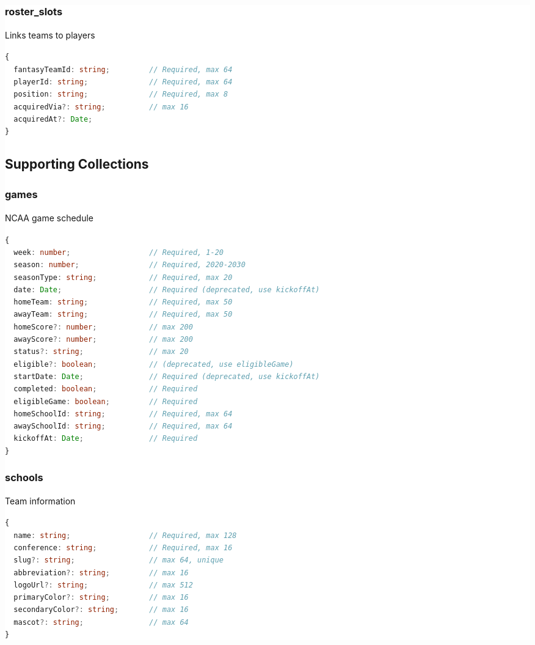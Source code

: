 ### roster_slots

Links teams to players

```typescript
{
  fantasyTeamId: string;         // Required, max 64
  playerId: string;              // Required, max 64
  position: string;              // Required, max 8
  acquiredVia?: string;          // max 16
  acquiredAt?: Date;
}
```

## Supporting Collections

### games

NCAA game schedule

```typescript
{
  week: number;                  // Required, 1-20
  season: number;                // Required, 2020-2030
  seasonType: string;            // Required, max 20
  date: Date;                    // Required (deprecated, use kickoffAt)
  homeTeam: string;              // Required, max 50
  awayTeam: string;              // Required, max 50
  homeScore?: number;            // max 200
  awayScore?: number;            // max 200
  status?: string;               // max 20
  eligible?: boolean;            // (deprecated, use eligibleGame)
  startDate: Date;               // Required (deprecated, use kickoffAt)
  completed: boolean;            // Required
  eligibleGame: boolean;         // Required
  homeSchoolId: string;          // Required, max 64
  awaySchoolId: string;          // Required, max 64
  kickoffAt: Date;               // Required
}
```

### schools

Team information

```typescript
{
  name: string;                  // Required, max 128
  conference: string;            // Required, max 16
  slug?: string;                 // max 64, unique
  abbreviation?: string;         // max 16
  logoUrl?: string;              // max 512
  primaryColor?: string;         // max 16
  secondaryColor?: string;       // max 16
  mascot?: string;               // max 64
}
```
